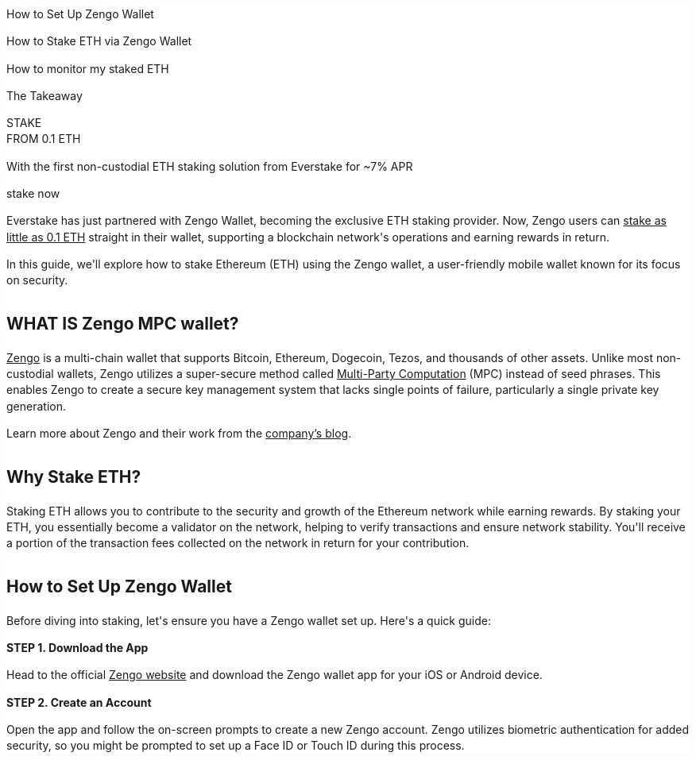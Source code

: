 How to Set Up Zengo Wallet

How to Stake ETH via Zengo Wallet

How to monitor my staked ETH

The Takeaway

STAKE  
FROM 0.1 ETH

With the first non-custodial ETH staking solution from Everstake for ~7% APR

stake now

Everstake has just partnered with Zengo Wallet, becoming the exclusive ETH
staking provider. Now, Zengo users can [stake as little as 0.1
ETH](https://zengo.com/eth-staking/) straight in their wallet, supporting a
blockchain network's operations and earning rewards in return.

In this guide, we'll explore how to stake Ethereum (ETH) using the Zengo
wallet, a user-friendly mobile wallet known for its focus on security.

## WHAT IS Zengo MPC wallet?

[Zengo](https://zengo.com/) is a multi-chain wallet that supports Bitcoin,
Ethereum, Dogecoin, Tezos, and thousands of other assets. Unlike most non-
custodial wallets, Zengo utilizes a super-secure method called [Multi-Party
Computation](https://zengo.com/mpc-wallet/) (MPC) instead of seed phrases.
This enables Zengo to create a secure key management system that lacks single
points of failure, particularly a single private key generation.

Learn more about Zengo and their work from the [company’s
blog](https://zengo.com/blog/).

## Why Stake ETH?

Staking ETH allows you to contribute to the security and growth of the
Ethereum network while earning rewards. By staking your ETH, you essentially
become a validator on the network, helping to verify transactions and ensure
network stability. You'll receive a portion of the transaction fees collected
on the network in return for your contribution.

## How to Set Up Zengo Wallet

Before diving into staking, let's ensure you have a Zengo wallet set up.
Here's a quick guide:

**STEP 1. Download the App**

Head to the official [Zengo website](https://zengo.com/) and download the
Zengo wallet app for your iOS or Android device.

**STEP 2. Create an Account**

Open the app and follow the on-screen prompts to create a new Zengo account.
Zengo utilizes biometric authentication for added security, so you might be
prompted to set up a Face ID or Touch ID during this process.
